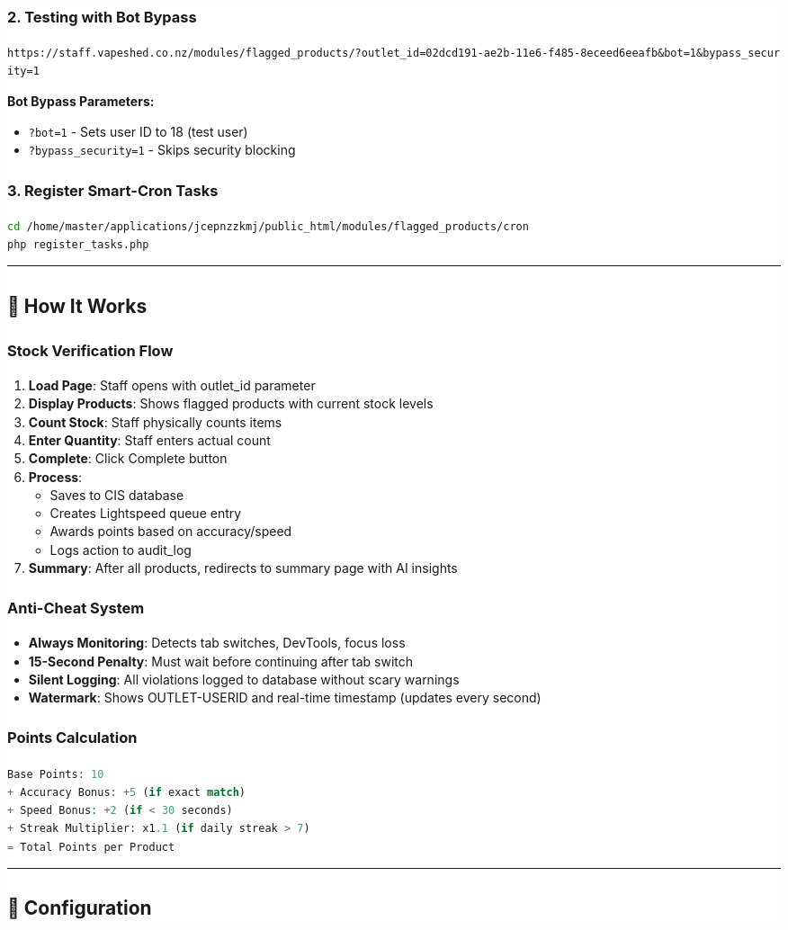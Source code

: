 ### 2. Testing with Bot Bypass
```
https://staff.vapeshed.co.nz/modules/flagged_products/?outlet_id=02dcd191-ae2b-11e6-f485-8eceed6eeafb&bot=1&bypass_security=1
```

**Bot Bypass Parameters:**
- `?bot=1` - Sets user ID to 18 (test user)
- `?bypass_security=1` - Skips security blocking

### 3. Register Smart-Cron Tasks
```bash
cd /home/master/applications/jcepnzzkmj/public_html/modules/flagged_products/cron
php register_tasks.php
```

---

## 🎯 How It Works

### Stock Verification Flow
1. **Load Page**: Staff opens with outlet_id parameter
2. **Display Products**: Shows flagged products with current stock levels
3. **Count Stock**: Staff physically counts items
4. **Enter Quantity**: Staff enters actual count
5. **Complete**: Click Complete button
6. **Process**: 
   - Saves to CIS database
   - Creates Lightspeed queue entry
   - Awards points based on accuracy/speed
   - Logs action to audit_log
7. **Summary**: After all products, redirects to summary page with AI insights

### Anti-Cheat System
- **Always Monitoring**: Detects tab switches, DevTools, focus loss
- **15-Second Penalty**: Must wait before continuing after tab switch
- **Silent Logging**: All violations logged to database without scary warnings
- **Watermark**: Shows OUTLET-USERID and real-time timestamp (updates every second)

### Points Calculation
```php
Base Points: 10
+ Accuracy Bonus: +5 (if exact match)
+ Speed Bonus: +2 (if < 30 seconds)
+ Streak Multiplier: x1.1 (if daily streak > 7)
= Total Points per Product
```

---

## 🔧 Configuration

